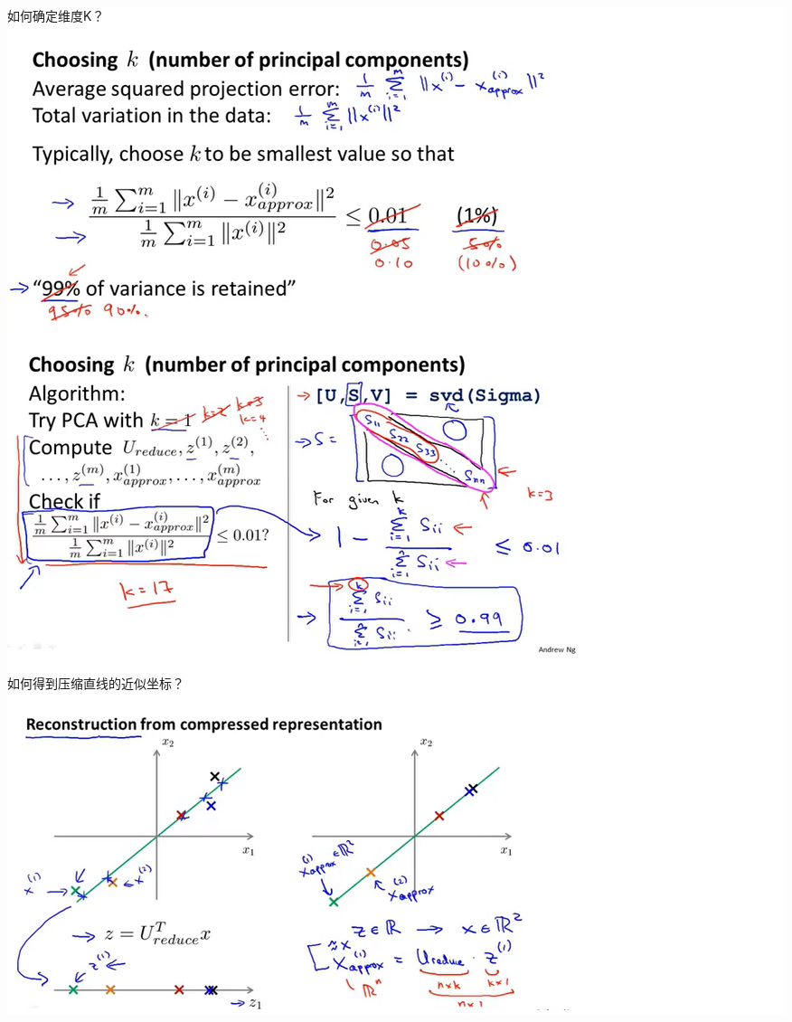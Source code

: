 

如何确定维度K？

![image-20201021100643103](/img/Blog/ml-andrew/image-20201021100643103.png)

![image-20201021100650094](/img/Blog/ml-andrew/image-20201021100650094.png)

如何得到压缩直线的近似坐标？

![image-20201021100903151](/img/Blog/ml-andrew/image-20201021100903151.png)
